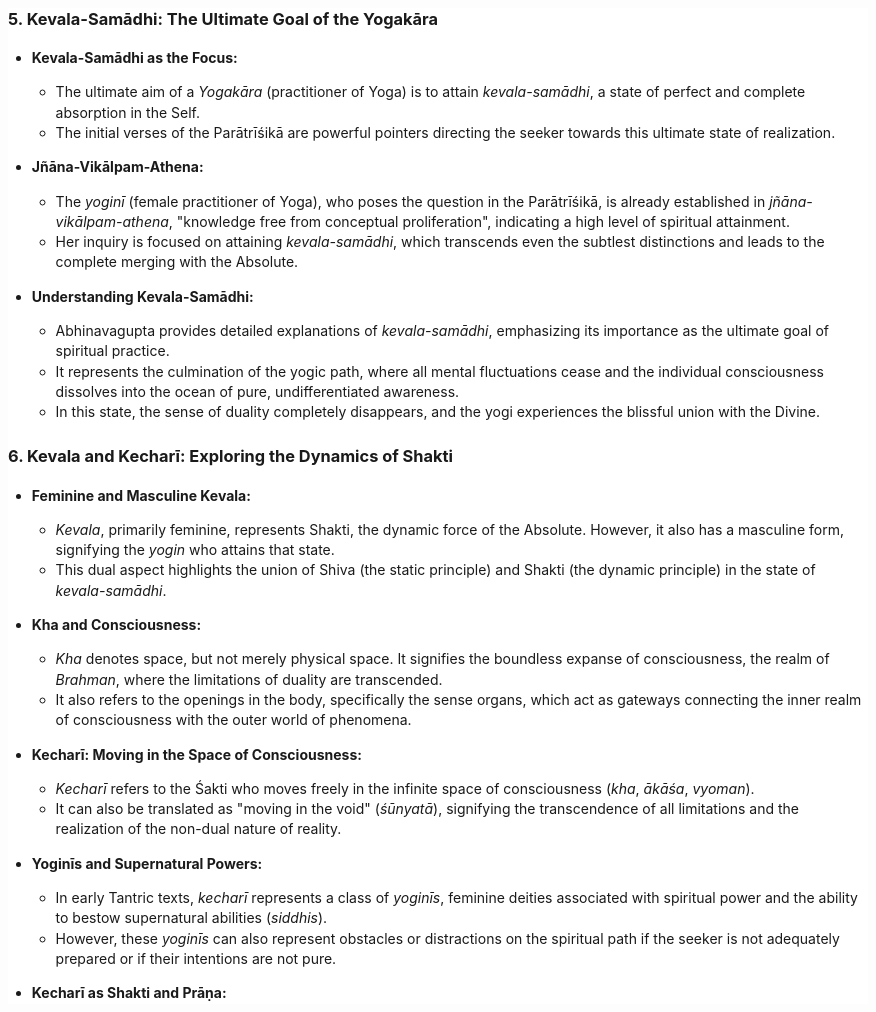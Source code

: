 ### 5. Kevala-Samādhi: The Ultimate Goal of the Yogakāra

* **Kevala-Samādhi as the Focus:**

    * The ultimate aim of a *Yogakāra* (practitioner of Yoga) is to attain *kevala-samādhi*, a state of perfect and complete absorption in the Self.
    * The initial verses of the Parātrīśikā are powerful pointers directing the seeker towards this ultimate state of realization.

* **Jñāna-Vikālpam-Athena:**

    * The *yoginī* (female practitioner of Yoga), who poses the question in the Parātrīśikā, is already established in *jñāna-vikālpam-athena*, "knowledge free from conceptual proliferation", indicating a high level of spiritual attainment.
    * Her inquiry is focused on attaining *kevala-samādhi*, which transcends even the subtlest distinctions and leads to the complete merging with the Absolute.

* **Understanding Kevala-Samādhi:**

    * Abhinavagupta provides detailed explanations of *kevala-samādhi*, emphasizing its importance as the ultimate goal of spiritual practice.
    * It represents the culmination of the yogic path, where all mental fluctuations cease and the individual consciousness dissolves into the ocean of pure, undifferentiated awareness.
    * In this state, the sense of duality completely disappears, and the yogi experiences the blissful union with the Divine.

### 6. Kevala and Kecharī: Exploring the Dynamics of Shakti

* **Feminine and Masculine Kevala:**

    * *Kevala*, primarily feminine, represents Shakti, the dynamic force of the Absolute. However, it also has a masculine form, signifying the *yogin* who attains that state.
    * This dual aspect highlights the union of Shiva (the static principle) and Shakti (the dynamic principle) in the state of *kevala-samādhi*.

* **Kha and Consciousness:**

    * *Kha* denotes space, but not merely physical space. It signifies the boundless expanse of consciousness, the realm of *Brahman*, where the limitations of duality are transcended.
    * It also refers to the openings in the body, specifically the sense organs, which act as gateways connecting the inner realm of consciousness with the outer world of phenomena.

* **Kecharī: Moving in the Space of Consciousness:**

    * *Kecharī* refers to the Śakti who moves freely in the infinite space of consciousness (*kha*, *ākāśa*, *vyoman*).
    * It can also be translated as "moving in the void" (*śūnyatā*), signifying the transcendence of all limitations and the realization of the non-dual nature of reality.

* **Yoginīs and Supernatural Powers:**

    * In early Tantric texts, *kecharī* represents a class of *yoginīs*, feminine deities associated with spiritual power and the ability to bestow supernatural abilities (*siddhis*).
    * However, these *yoginīs* can also represent obstacles or distractions on the spiritual path if the seeker is not adequately prepared or if their intentions are not pure.

* **Kecharī as Shakti and Prāṇa:**
